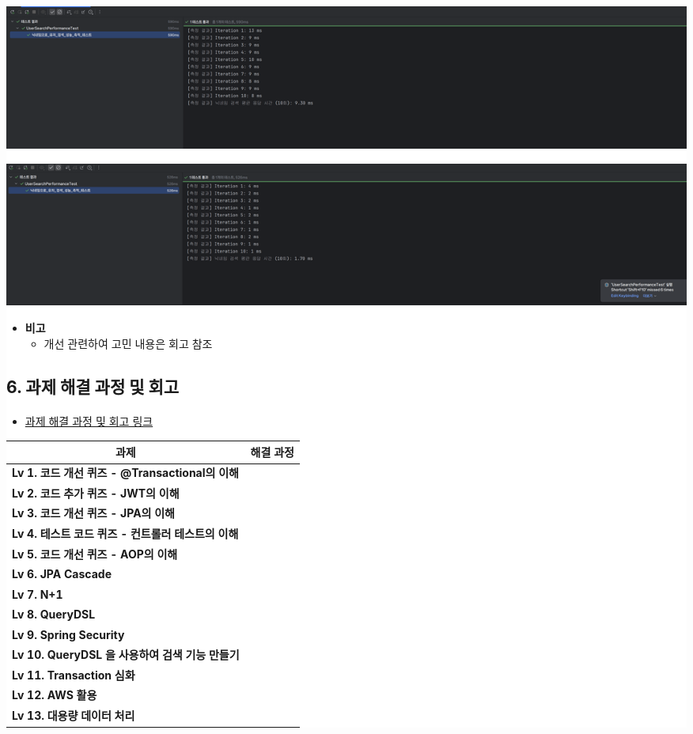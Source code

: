   ![image.png](docs/image/image%202.png)

  ![image.png](docs/image/image%203.png)

- **비고**
    - 개선 관련하여 고민 내용은 회고 참조

## 6. 과제 해결 과정 및 회고

- [과제 해결 과정 및 회고 링크](https://seonrizee.github.io/blog/2025-09-23-ch5-plus)

| **과제**                                  | **해결 과정** |
|-----------------------------------------|-----------|
| **Lv 1. 코드 개선 퀴즈 - @Transactional의 이해** |           |
| **Lv 2. 코드 추가 퀴즈 - JWT의 이해**            |           |
| **Lv 3. 코드 개선 퀴즈 -  JPA의 이해**           |           |
| **Lv 4. 테스트 코드 퀴즈 - 컨트롤러 테스트의 이해**      |           |
| **Lv 5. 코드 개선 퀴즈 - AOP의 이해**            |           |
| **Lv 6. JPA Cascade**                   |           |
| **Lv 7. N+1**                           |           |
| **Lv 8. QueryDSL**                      |           |
| **Lv 9. Spring Security**               |           |
| **Lv 10. QueryDSL 을 사용하여 검색 기능 만들기**    |           |
| **Lv 11. Transaction 심화**               |           |
| **Lv 12. AWS 활용**                       |           |
| **Lv 13. 대용량 데이터 처리**                   |           |

